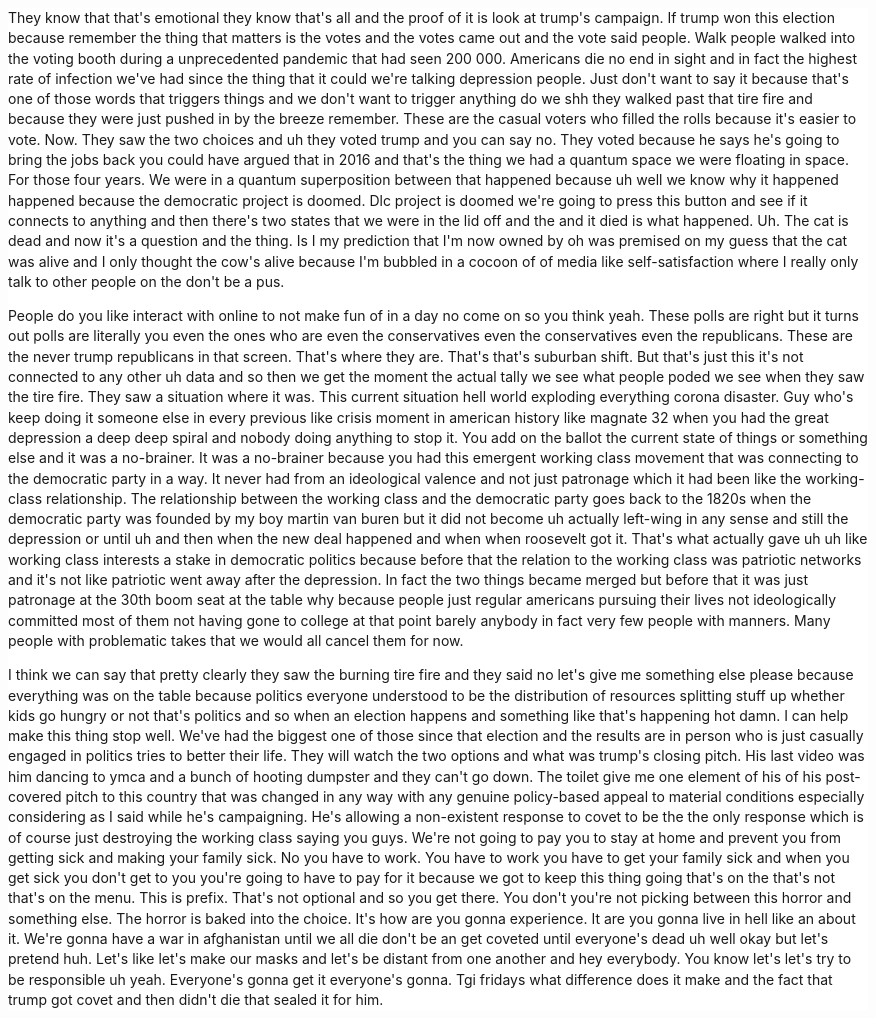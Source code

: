 They know that that's emotional they know that's all  and the proof of it is look at trump's campaign. If trump won this election because remember the thing that matters is the votes and the votes came out and the vote said people. Walk people walked into the voting booth during a unprecedented pandemic that had seen 200 000. Americans die no end in sight and in fact the highest rate of infection we've had since the thing  that it could we're talking depression people. Just don't want to say it because that's one of those words that triggers things and we don't want to trigger anything do we shh they walked past that  tire fire and because they were just pushed in by the breeze remember. These are the casual voters who filled the rolls because it's easier to vote. Now. They saw the two choices and uh they voted trump and you can say no. They voted because he says he's going to bring the jobs back you could have argued that in 2016 and that's the thing we had a quantum space we were floating in space. For those four years. We were in a quantum superposition between that happened because uh well we know why it happened happened because the democratic project is doomed. Dlc project is doomed we're going to press this button and see if it connects to anything and then there's two states that we were in the  lid off and the and it died is what happened. Uh. The cat is dead and now it's a question and the thing. Is I my prediction that I'm now owned by oh was premised on my guess that the cat was alive and I only thought the cow's alive because I'm bubbled in a cocoon of of media like self-satisfaction where I really only talk to other people on the don't be a pus.

People do you like interact with online to not make fun of in a day no come on so you think yeah. These polls are right but it turns out polls are literally you even the ones who are even the conservatives even the conservatives even the republicans. These are the never trump republicans in that screen. That's where they are. That's that's suburban shift. But that's just this it's not connected to any other uh data and so then we get the moment the actual tally we see what people poded we see when they saw the tire fire. They saw a situation where it was. This current situation hell world exploding everything corona disaster. Guy who's keep doing it someone else in every previous like crisis moment in american history like magnate 32 when you had the great depression a deep deep spiral and nobody doing anything to stop it. You add on the ballot the current state of things or something else and it was a no-brainer. It was a no-brainer because you had this emergent working class movement that was connecting to the democratic party in a way. It never had from an ideological valence and not just patronage which it had been like the working-class relationship. The relationship between the working class and the democratic party goes back to the 1820s when the democratic party was founded by my boy martin van buren but it did not become uh actually left-wing in any sense and still the depression or until uh and then when the new deal happened and when when roosevelt got it. That's what actually gave uh uh like working class interests a stake in democratic politics because before that the relation to the working class was patriotic networks and it's not like patriotic  went away after the depression. In fact the two things became merged but before that it was just patronage at the 30th boom seat at the table why because people just regular americans pursuing their lives not ideologically committed most of them not having gone to college at that point barely anybody in fact very few people with manners. Many people with problematic takes that we would all cancel them for now.

I think we can say that pretty clearly they saw the burning tire fire and they said no let's give me something else please because everything was on the table because politics everyone understood to be the distribution of resources splitting stuff up whether kids go hungry or not that's politics and so when an election happens and something like that's happening hot damn. I can help make this thing stop well. We've had the biggest one of those since that election and the results are in person who is just casually engaged in politics tries to better their life. They will watch the two options and what was trump's closing pitch. His last video was him dancing to ymca and a bunch of hooting  dumpster and they can't go down. The toilet give me one element of his of his post-covered pitch to this country that was changed in any way with any genuine policy-based appeal to material conditions especially considering as I said while he's campaigning. He's allowing a non-existent response to covet to be the the only response which is of course just destroying the working class saying you guys. We're not going to pay you to stay at home and prevent you from getting sick and making your family sick. No you have to work. You have to work you have to get your family sick and when you get sick you don't get to you you're going to have to pay for it because we got to keep this thing going that's on the that's not that's on the menu. This is prefix. That's not optional and so you get there. You don't you're not picking between this horror and something else. The horror is baked into the choice. It's how are you gonna experience. It are you gonna live in hell like an  about it. We're gonna have a war in afghanistan until we all die don't be an  get coveted until everyone's dead uh well okay but let's pretend huh. Let's like let's make our masks and let's be distant from one another and hey everybody. You know let's let's try to be responsible uh yeah. Everyone's gonna get it everyone's gonna. Tgi fridays what difference does it make and the fact that trump got covet and then didn't die that sealed it for him.
